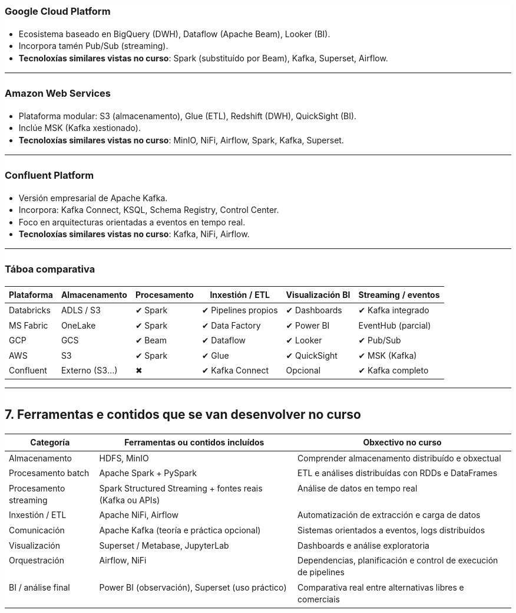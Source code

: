 
### Google Cloud Platform
- Ecosistema baseado en BigQuery (DWH), Dataflow (Apache Beam), Looker (BI).
- Incorpora tamén Pub/Sub (streaming).
- **Tecnoloxías similares vistas no curso**: Spark (substituído por Beam), Kafka, Superset, Airflow.

---

### Amazon Web Services
- Plataforma modular: S3 (almacenamento), Glue (ETL), Redshift (DWH), QuickSight (BI).
- Inclúe MSK (Kafka xestionado).
- **Tecnoloxías similares vistas no curso**: MinIO, NiFi, Airflow, Spark, Kafka, Superset.

---

### Confluent Platform
- Versión empresarial de Apache Kafka.
- Incorpora: Kafka Connect, KSQL, Schema Registry, Control Center.
- Foco en arquitecturas orientadas a eventos en tempo real.
- **Tecnoloxías similares vistas no curso**: Kafka, NiFi, Airflow.

---

### Táboa comparativa

| Plataforma        | Almacenamento | Procesamento | Inxestión / ETL      | Visualización BI | Streaming / eventos |
|------------------|----------------|--------------|-----------------------|------------------|----------------------|
| Databricks       | ADLS / S3      | ✔ Spark      | ✔ Pipelines propios   | ✔ Dashboards     | ✔ Kafka integrado    |
| MS Fabric        | OneLake        | ✔ Spark      | ✔ Data Factory        | ✔ Power BI       | EventHub (parcial)   |
| GCP              | GCS            | ✔ Beam       | ✔ Dataflow            | ✔ Looker         | ✔ Pub/Sub            |
| AWS              | S3             | ✔ Spark      | ✔ Glue                | ✔ QuickSight     | ✔ MSK (Kafka)        |
| Confluent        | Externo (S3…)  | ✖            | ✔ Kafka Connect       | Opcional         | ✔ Kafka completo     |

---

## 7. Ferramentas e contidos que se van desenvolver no curso

| Categoría              | Ferramentas ou contidos incluídos                          | Obxectivo no curso                                                 |
|------------------------|-------------------------------------------------------------|---------------------------------------------------------------------|
| Almacenamento          | HDFS, MinIO                                                  | Comprender almacenamento distribuído e obxectual                   |
| Procesamento batch     | Apache Spark + PySpark                                       | ETL e análises distribuídas con RDDs e DataFrames                  |
| Procesamento streaming | Spark Structured Streaming + fontes reais (Kafka ou APIs)   | Análise de datos en tempo real                                     |
| Inxestión / ETL        | Apache NiFi, Airflow                                         | Automatización de extracción e carga de datos                     |
| Comunicación           | Apache Kafka (teoría e práctica opcional)                   | Sistemas orientados a eventos, logs distribuídos                   |
| Visualización          | Superset / Metabase, JupyterLab                             | Dashboards e análise exploratoria                                  |
| Orquestración          | Airflow, NiFi                                                | Dependencias, planificación e control de execución de pipelines    |
| BI / análise final     | Power BI (observación), Superset (uso práctico)              | Comparativa real entre alternativas libres e comerciais             |
